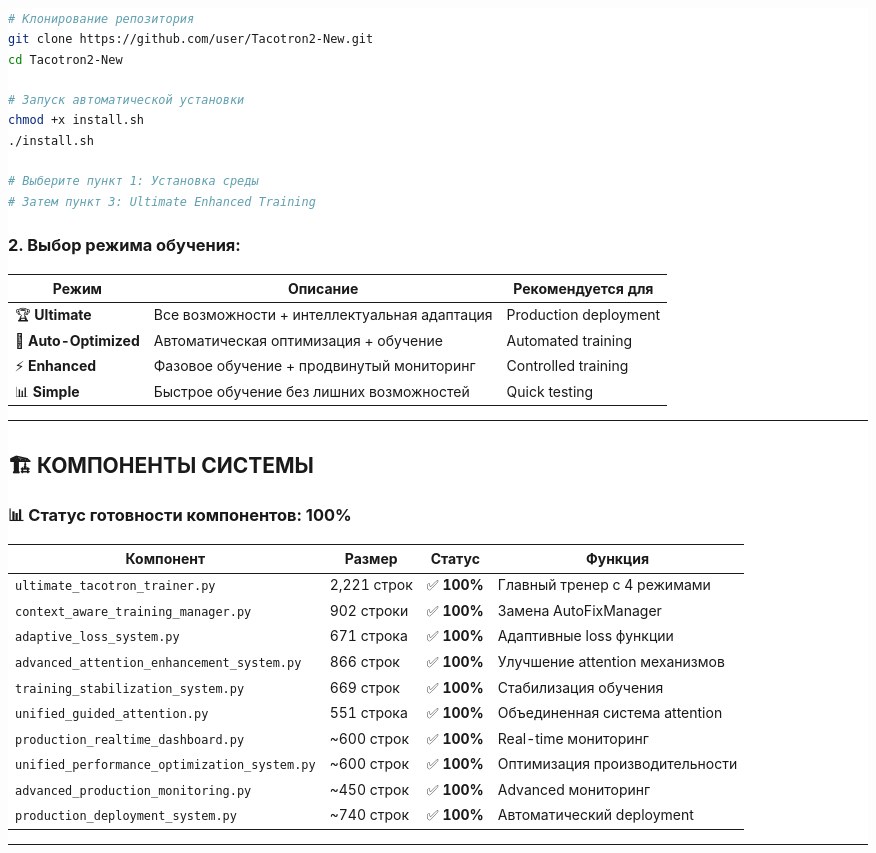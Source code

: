 ```bash
# Клонирование репозитория
git clone https://github.com/user/Tacotron2-New.git
cd Tacotron2-New

# Запуск автоматической установки
chmod +x install.sh
./install.sh

# Выберите пункт 1: Установка среды
# Затем пункт 3: Ultimate Enhanced Training
```

### **2. Выбор режима обучения:**

| Режим | Описание | Рекомендуется для |
|-------|----------|-------------------|
| 🏆 **Ultimate** | Все возможности + интеллектуальная адаптация | Production deployment |
| 🤖 **Auto-Optimized** | Автоматическая оптимизация + обучение | Automated training |
| ⚡ **Enhanced** | Фазовое обучение + продвинутый мониторинг | Controlled training |
| 📊 **Simple** | Быстрое обучение без лишних возможностей | Quick testing |

---

## 🏗️ КОМПОНЕНТЫ СИСТЕМЫ

### 📊 **Статус готовности компонентов: 100%**

| Компонент | Размер | Статус | Функция |
|-----------|--------|--------|---------|
| `ultimate_tacotron_trainer.py` | 2,221 строк | ✅ **100%** | Главный тренер с 4 режимами |
| `context_aware_training_manager.py` | 902 строки | ✅ **100%** | Замена AutoFixManager |
| `adaptive_loss_system.py` | 671 строка | ✅ **100%** | Адаптивные loss функции |
| `advanced_attention_enhancement_system.py` | 866 строк | ✅ **100%** | Улучшение attention механизмов |
| `training_stabilization_system.py` | 669 строк | ✅ **100%** | Стабилизация обучения |
| `unified_guided_attention.py` | 551 строка | ✅ **100%** | Объединенная система attention |
| `production_realtime_dashboard.py` | ~600 строк | ✅ **100%** | Real-time мониторинг |
| `unified_performance_optimization_system.py` | ~600 строк | ✅ **100%** | Оптимизация производительности |
| `advanced_production_monitoring.py` | ~450 строк | ✅ **100%** | Advanced мониторинг |
| `production_deployment_system.py` | ~740 строк | ✅ **100%** | Автоматический deployment |

---
